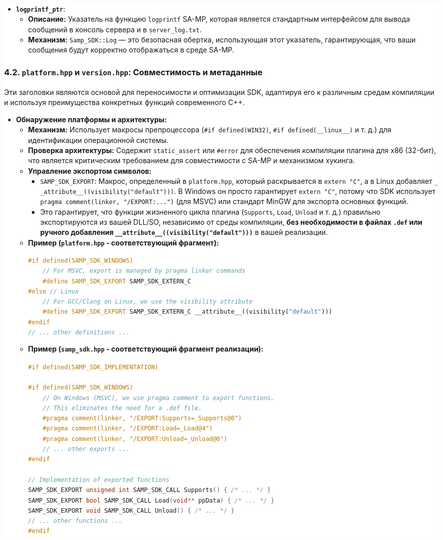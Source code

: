 - **`logprintf_ptr`**:
   - **Описание:** Указатель на функцию `logprintf` SA-MP, которая является стандартным интерфейсом для вывода сообщений в консоль сервера и в `server_log.txt`.
   - **Механизм:** `Samp_SDK::Log` — это безопасная обертка, использующая этот указатель, гарантирующая, что ваши сообщения будут корректно отображаться в среде SA-MP.

### 4.2. `platform.hpp` и `version.hpp`: Совместимость и метаданные

Эти заголовки являются основой для переносимости и оптимизации SDK, адаптируя его к различным средам компиляции и используя преимущества конкретных функций современного C++.

- **Обнаружение платформы и архитектуры:**
   - **Механизм:** Использует макросы препроцессора (`#if defined(WIN32)`, `#if defined(__linux__)` и т. д.) для идентификации операционной системы.
   - **Проверка архитектуры:** Содержит `static_assert` или `#error` для обеспечения компиляции плагина для x86 (32-бит), что является критическим требованием для совместимости с SA-MP и механизмом хукинга.
   - **Управление экспортом символов:**
      - `SAMP_SDK_EXPORT`: Макрос, определенный в `platform.hpp`, который раскрывается в `extern "C"`, а в Linux добавляет `__attribute__((visibility("default")))`. В Windows он просто гарантирует `extern "C"`, потому что SDK использует `pragma comment(linker, "/EXPORT:...")` (для MSVC) или стандарт MinGW для экспорта основных функций.
      - Это гарантирует, что функции жизненного цикла плагина (`Supports`, `Load`, `Unload` и т. д.) правильно экспортируются из вашей DLL/SO, независимо от среды компиляции, **без необходимости в файлах `.def` или ручного добавления `__attribute__((visibility("default")))`** в вашей реализации.
   - **Пример (`platform.hpp` - соответствующий фрагмент):**
      ```cpp
      #if defined(SAMP_SDK_WINDOWS)
          // For MSVC, export is managed by pragma linker commands
          #define SAMP_SDK_EXPORT SAMP_SDK_EXTERN_C
      #else // Linux
          // For GCC/Clang on Linux, we use the visibility attribute
          #define SAMP_SDK_EXPORT SAMP_SDK_EXTERN_C __attribute__((visibility("default")))
      #endif
      // ... other definitions ...
      ```
   - **Пример (`samp_sdk.hpp` - соответствующий фрагмент реализации):**
      ```cpp
      #if defined(SAMP_SDK_IMPLEMENTATION)

      #if defined(SAMP_SDK_WINDOWS)
          // On Windows (MSVC), we use pragma comment to export functions.
          // This eliminates the need for a .def file.
          #pragma comment(linker, "/EXPORT:Supports=_Supports@0")
          #pragma comment(linker, "/EXPORT:Load=_Load@4")
          #pragma comment(linker, "/EXPORT:Unload=_Unload@0")
          // ... other exports ...
      #endif

      // Implementation of exported functions
      SAMP_SDK_EXPORT unsigned int SAMP_SDK_CALL Supports() { /* ... */ }
      SAMP_SDK_EXPORT bool SAMP_SDK_CALL Load(void** ppData) { /* ... */ }
      SAMP_SDK_EXPORT void SAMP_SDK_CALL Unload() { /* ... */ }
      // ... other functions ...
      #endif
      ```

